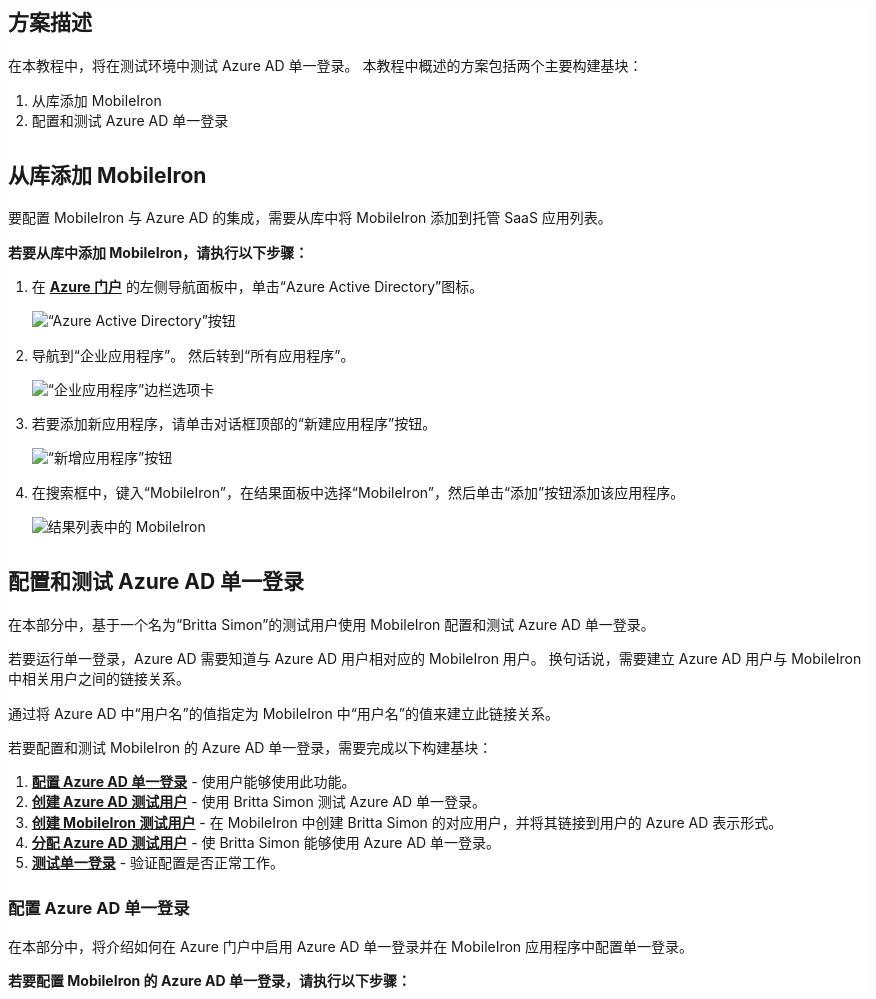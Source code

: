 ## <a name="scenario-description"></a>方案描述
在本教程中，将在测试环境中测试 Azure AD 单一登录。 本教程中概述的方案包括两个主要构建基块：

1. 从库添加 MobileIron
1. 配置和测试 Azure AD 单一登录

## <a name="adding-mobileiron-from-the-gallery"></a>从库添加 MobileIron
要配置 MobileIron 与 Azure AD 的集成，需要从库中将 MobileIron 添加到托管 SaaS 应用列表。

**若要从库中添加 MobileIron，请执行以下步骤：**

1. 在 **[Azure 门户](https://portal.azure.com)** 的左侧导航面板中，单击“Azure Active Directory”图标。 

    ![“Azure Active Directory”按钮][1]

1. 导航到“企业应用程序”。 然后转到“所有应用程序”。

    ![“企业应用程序”边栏选项卡][2]
    
1. 若要添加新应用程序，请单击对话框顶部的“新建应用程序”按钮。

    ![“新增应用程序”按钮][3]

1. 在搜索框中，键入“MobileIron”，在结果面板中选择“MobileIron”，然后单击“添加”按钮添加该应用程序。

    ![结果列表中的 MobileIron](./media/mobileiron-tutorial/tutorial_mobileiron_addfromgallery.png)

## <a name="configure-and-test-azure-ad-single-sign-on"></a>配置和测试 Azure AD 单一登录

在本部分中，基于一个名为“Britta Simon”的测试用户使用 MobileIron 配置和测试 Azure AD 单一登录。

若要运行单一登录，Azure AD 需要知道与 Azure AD 用户相对应的 MobileIron 用户。 换句话说，需要建立 Azure AD 用户与 MobileIron 中相关用户之间的链接关系。

通过将 Azure AD 中“用户名”的值指定为 MobileIron 中“用户名”的值来建立此链接关系。

若要配置和测试 MobileIron 的 Azure AD 单一登录，需要完成以下构建基块：

1. **[配置 Azure AD 单一登录](#configure-azure-ad-single-sign-on)** - 使用户能够使用此功能。
1. **[创建 Azure AD 测试用户](#create-an-azure-ad-test-user)** - 使用 Britta Simon 测试 Azure AD 单一登录。
1. **[创建 MobileIron 测试用户](#create-a-mobileiron-test-user)** - 在 MobileIron 中创建 Britta Simon 的对应用户，并将其链接到用户的 Azure AD 表示形式。
1. **[分配 Azure AD 测试用户](#assign-the-azure-ad-test-user)** - 使 Britta Simon 能够使用 Azure AD 单一登录。
1. **[测试单一登录](#test-single-sign-on)** - 验证配置是否正常工作。

### <a name="configure-azure-ad-single-sign-on"></a>配置 Azure AD 单一登录

在本部分中，将介绍如何在 Azure 门户中启用 Azure AD 单一登录并在 MobileIron 应用程序中配置单一登录。

**若要配置 MobileIron 的 Azure AD 单一登录，请执行以下步骤：**


[1]: ./media/mobileiron-tutorial/tutorial_general_01.png
[2]: ./media/mobileiron-tutorial/tutorial_general_02.png
[3]: ./media/mobileiron-tutorial/tutorial_general_03.png
[4]: ./media/mobileiron-tutorial/tutorial_general_04.png
[100]: ./media/mobileiron-tutorial/tutorial_general_100.png
[200]: ./media/mobileiron-tutorial/tutorial_general_200.png
[201]: ./media/mobileiron-tutorial/tutorial_general_201.png
[202]: ./media/mobileiron-tutorial/tutorial_general_202.png
[203]: ./media/mobileiron-tutorial/tutorial_general_203.png